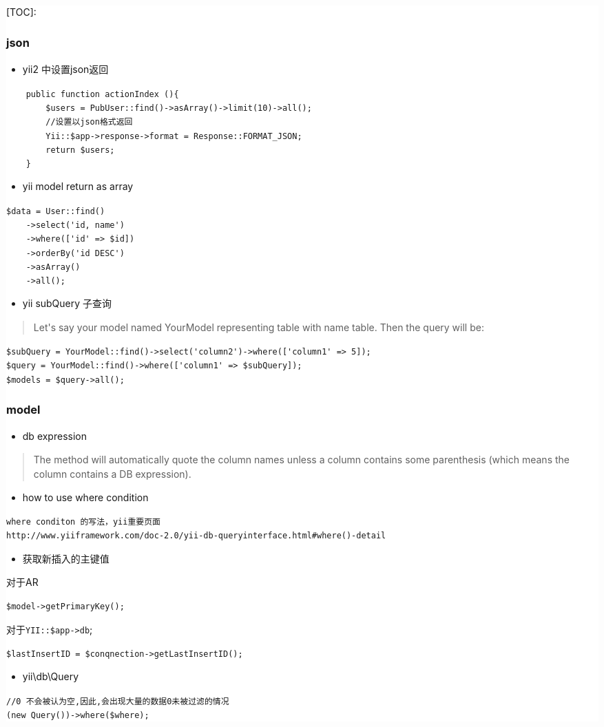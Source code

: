 ﻿[TOC]:
### json
* yii2 中设置json返回
```
    public function actionIndex (){
        $users = PubUser::find()->asArray()->limit(10)->all();
        //设置以json格式返回
        Yii::$app->response->format = Response::FORMAT_JSON;
        return $users;
    }
```

* yii model return as array
```
$data = User::find()
    ->select('id, name')
    ->where(['id' => $id])
    ->orderBy('id DESC')
    ->asArray()
    ->all();
```

* yii subQuery 子查询
> Let's say your model named YourModel representing table with name table. Then the query will be:
```
$subQuery = YourModel::find()->select('column2')->where(['column1' => 5]);
$query = YourModel::find()->where(['column1' => $subQuery]);
$models = $query->all();
```


### model
* db expression
> The method will automatically quote the column names unless a column contains some parenthesis
(which means the column contains a DB expression).

* how to use where condition
```
where conditon 的写法，yii重要页面
http://www.yiiframework.com/doc-2.0/yii-db-queryinterface.html#where()-detail
```

* 获取新插入的主键值

对于AR
```
$model->getPrimaryKey();
```
对于`YII::$app->db`;
```
$lastInsertID = $conqnection->getLastInsertID();
```

* yii\db\Query
```
//0 不会被认为空,因此,会出现大量的数据0未被过滤的情况
(new Query())->where($where);
```
